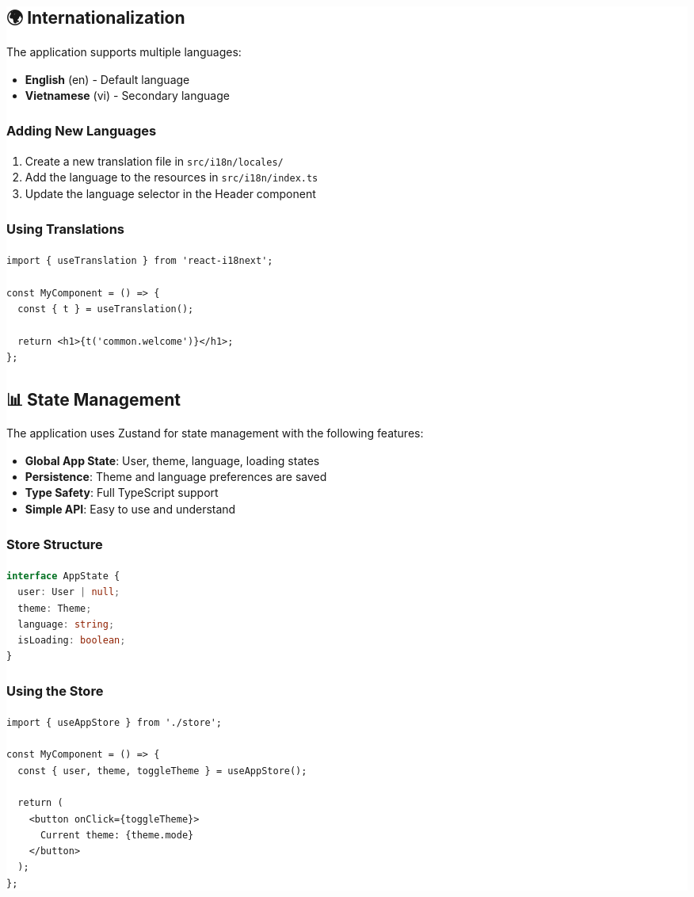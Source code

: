 ## 🌍 Internationalization

The application supports multiple languages:

- **English** (en) - Default language
- **Vietnamese** (vi) - Secondary language

### Adding New Languages

1. Create a new translation file in `src/i18n/locales/`
2. Add the language to the resources in `src/i18n/index.ts`
3. Update the language selector in the Header component

### Using Translations

```tsx
import { useTranslation } from 'react-i18next';

const MyComponent = () => {
  const { t } = useTranslation();

  return <h1>{t('common.welcome')}</h1>;
};
```

## 📊 State Management

The application uses Zustand for state management with the following features:

- **Global App State**: User, theme, language, loading states
- **Persistence**: Theme and language preferences are saved
- **Type Safety**: Full TypeScript support
- **Simple API**: Easy to use and understand

### Store Structure

```typescript
interface AppState {
  user: User | null;
  theme: Theme;
  language: string;
  isLoading: boolean;
}
```

### Using the Store

```tsx
import { useAppStore } from './store';

const MyComponent = () => {
  const { user, theme, toggleTheme } = useAppStore();

  return (
    <button onClick={toggleTheme}>
      Current theme: {theme.mode}
    </button>
  );
};
```
